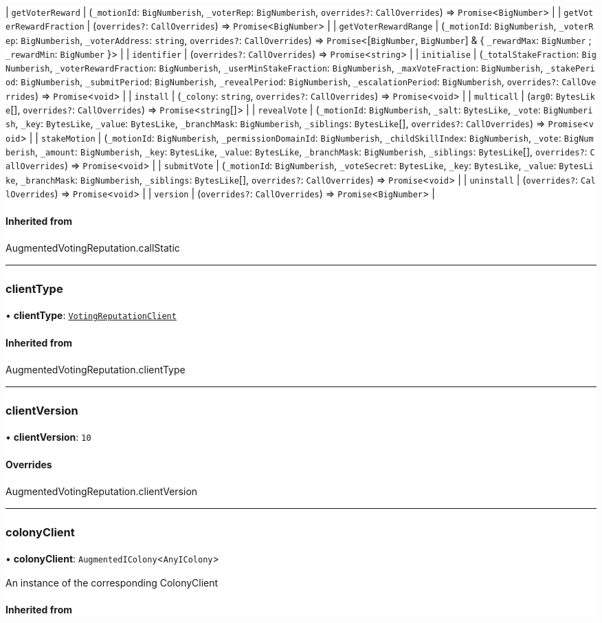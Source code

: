 | `getVoterReward` | (`_motionId`: `BigNumberish`, `_voterRep`: `BigNumberish`, `overrides?`: `CallOverrides`) => `Promise`<`BigNumber`\> |
| `getVoterRewardFraction` | (`overrides?`: `CallOverrides`) => `Promise`<`BigNumber`\> |
| `getVoterRewardRange` | (`_motionId`: `BigNumberish`, `_voterRep`: `BigNumberish`, `_voterAddress`: `string`, `overrides?`: `CallOverrides`) => `Promise`<[`BigNumber`, `BigNumber`] & { `_rewardMax`: `BigNumber` ; `_rewardMin`: `BigNumber`  }\> |
| `identifier` | (`overrides?`: `CallOverrides`) => `Promise`<`string`\> |
| `initialise` | (`_totalStakeFraction`: `BigNumberish`, `_voterRewardFraction`: `BigNumberish`, `_userMinStakeFraction`: `BigNumberish`, `_maxVoteFraction`: `BigNumberish`, `_stakePeriod`: `BigNumberish`, `_submitPeriod`: `BigNumberish`, `_revealPeriod`: `BigNumberish`, `_escalationPeriod`: `BigNumberish`, `overrides?`: `CallOverrides`) => `Promise`<`void`\> |
| `install` | (`_colony`: `string`, `overrides?`: `CallOverrides`) => `Promise`<`void`\> |
| `multicall` | (`arg0`: `BytesLike`[], `overrides?`: `CallOverrides`) => `Promise`<`string`[]\> |
| `revealVote` | (`_motionId`: `BigNumberish`, `_salt`: `BytesLike`, `_vote`: `BigNumberish`, `_key`: `BytesLike`, `_value`: `BytesLike`, `_branchMask`: `BigNumberish`, `_siblings`: `BytesLike`[], `overrides?`: `CallOverrides`) => `Promise`<`void`\> |
| `stakeMotion` | (`_motionId`: `BigNumberish`, `_permissionDomainId`: `BigNumberish`, `_childSkillIndex`: `BigNumberish`, `_vote`: `BigNumberish`, `_amount`: `BigNumberish`, `_key`: `BytesLike`, `_value`: `BytesLike`, `_branchMask`: `BigNumberish`, `_siblings`: `BytesLike`[], `overrides?`: `CallOverrides`) => `Promise`<`void`\> |
| `submitVote` | (`_motionId`: `BigNumberish`, `_voteSecret`: `BytesLike`, `_key`: `BytesLike`, `_value`: `BytesLike`, `_branchMask`: `BigNumberish`, `_siblings`: `BytesLike`[], `overrides?`: `CallOverrides`) => `Promise`<`void`\> |
| `uninstall` | (`overrides?`: `CallOverrides`) => `Promise`<`void`\> |
| `version` | (`overrides?`: `CallOverrides`) => `Promise`<`BigNumber`\> |

#### Inherited from

AugmentedVotingReputation.callStatic

___

### clientType

• **clientType**: [`VotingReputationClient`](../enums/ClientType.md#votingreputationclient)

#### Inherited from

AugmentedVotingReputation.clientType

___

### clientVersion

• **clientVersion**: ``10``

#### Overrides

AugmentedVotingReputation.clientVersion

___

### colonyClient

• **colonyClient**: `AugmentedIColony`<`AnyIColony`\>

An instance of the corresponding ColonyClient

#### Inherited from
